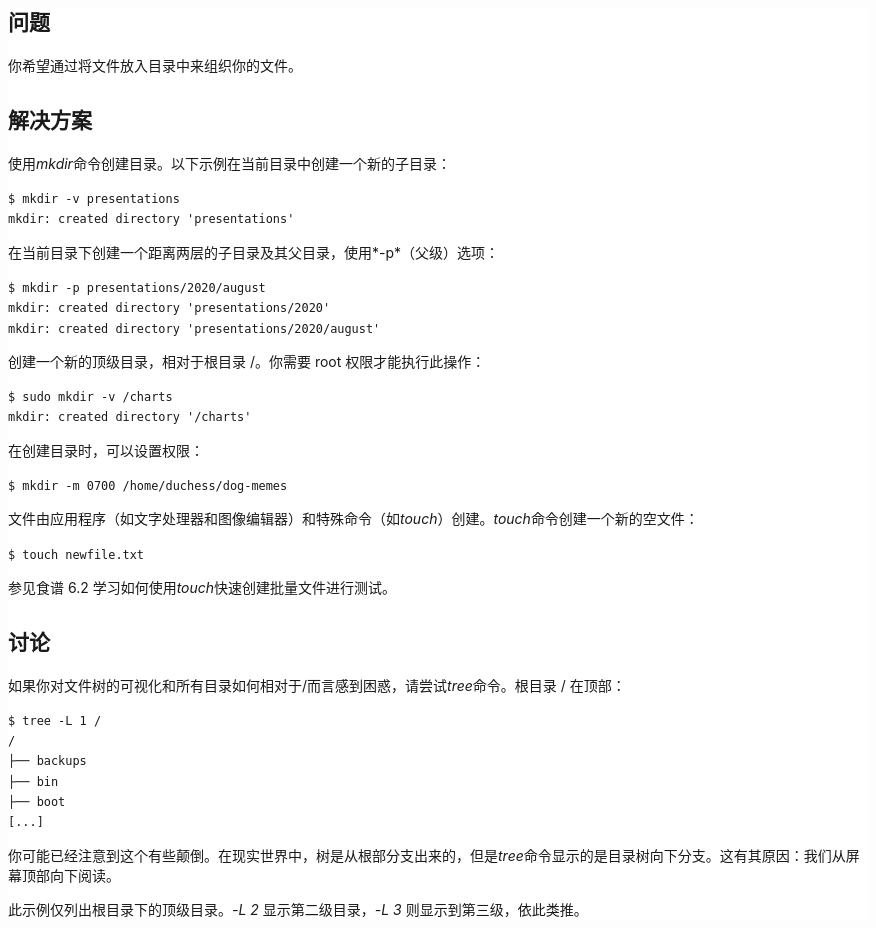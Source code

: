 ## 问题

你希望通过将文件放入目录中来组织你的文件。

## 解决方案

使用*mkdir*命令创建目录。以下示例在当前目录中创建一个新的子目录：

```
$ mkdir -v presentations
mkdir: created directory 'presentations'
```

在当前目录下创建一个距离两层的子目录及其父目录，使用*-p*（父级）选项：

```
$ mkdir -p presentations/2020/august
mkdir: created directory 'presentations/2020'
mkdir: created directory 'presentations/2020/august'
```

创建一个新的顶级目录，相对于根目录 /。你需要 root 权限才能执行此操作：

```
$ sudo mkdir -v /charts
mkdir: created directory '/charts'
```

在创建目录时，可以设置权限：

```
$ mkdir -m 0700 /home/duchess/dog-memes
```

文件由应用程序（如文字处理器和图像编辑器）和特殊命令（如*touch*）创建。*touch*命令创建一个新的空文件：

```
$ touch newfile.txt
```

参见食谱 6.2 学习如何使用*touch*快速创建批量文件进行测试。

## 讨论

如果你对文件树的可视化和所有目录如何相对于/而言感到困惑，请尝试*tree*命令。根目录 / 在顶部：

```
$ tree -L 1 /
/
├── backups
├── bin
├── boot
[...]
```

你可能已经注意到这个有些颠倒。在现实世界中，树是从根部分支出来的，但是*tree*命令显示的是目录树向下分支。这有其原因：我们从屏幕顶部向下阅读。

此示例仅列出根目录下的顶级目录。*-L 2* 显示第二级目录，*-L 3* 则显示到第三级，依此类推。

